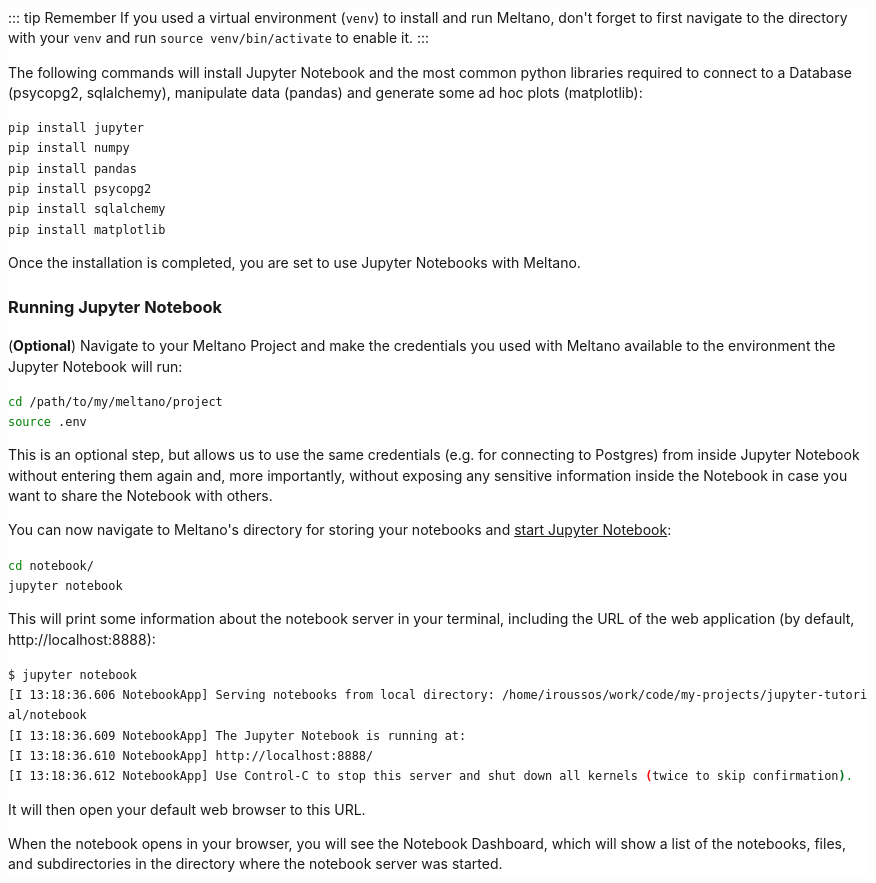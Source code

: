 ::: tip Remember
If you used a virtual environment (`venv`) to install and run Meltano, don't forget to first navigate to the directory with your `venv` and run `source venv/bin/activate` to enable it.
:::

The following commands will install Jupyter Notebook and the most common python libraries required to connect to a Database (psycopg2, sqlalchemy), manipulate data (pandas) and generate some ad hoc plots (matplotlib):

```bash
pip install jupyter
pip install numpy
pip install pandas
pip install psycopg2
pip install sqlalchemy
pip install matplotlib
```

Once the installation is completed, you are set to use Jupyter Notebooks with Meltano.

### Running Jupyter Notebook 

(**Optional**) Navigate to your Meltano Project and make the credentials you used with Meltano available to the environment the Jupyter Notebook will run:

```bash
cd /path/to/my/meltano/project
source .env
```

This is an optional step, but allows us to use the same credentials (e.g. for connecting to Postgres) from inside Jupyter Notebook without entering them again and, more importantly, without exposing any sensitive information inside the Notebook in case you want to share the Notebook with others.

You can now navigate to Meltano's directory for storing your notebooks and [start Jupyter Notebook](https://jupyter.readthedocs.io/en/latest/running.html#running):

```bash
cd notebook/
jupyter notebook
```

This will print some information about the notebook server in your terminal, including the URL of the web application (by default, http://localhost:8888):

```bash
$ jupyter notebook
[I 13:18:36.606 NotebookApp] Serving notebooks from local directory: /home/iroussos/work/code/my-projects/jupyter-tutorial/notebook
[I 13:18:36.609 NotebookApp] The Jupyter Notebook is running at:
[I 13:18:36.610 NotebookApp] http://localhost:8888/
[I 13:18:36.612 NotebookApp] Use Control-C to stop this server and shut down all kernels (twice to skip confirmation).
```

It will then open your default web browser to this URL.

When the notebook opens in your browser, you will see the Notebook Dashboard, which will show a list of the notebooks, files, and subdirectories in the directory where the notebook server was started. 
